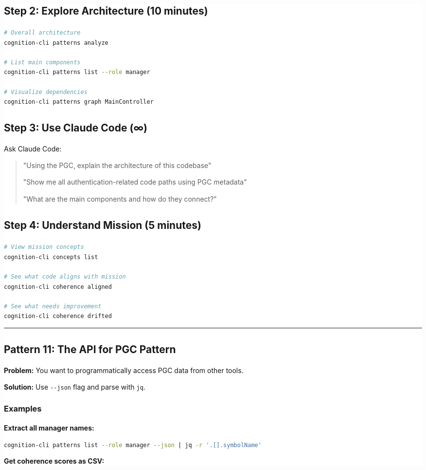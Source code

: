 ## Step 2: Explore Architecture (10 minutes)

```bash
# Overall architecture
cognition-cli patterns analyze

# List main components
cognition-cli patterns list --role manager

# Visualize dependencies
cognition-cli patterns graph MainController
```

## Step 3: Use Claude Code (∞)

Ask Claude Code:

> "Using the PGC, explain the architecture of this codebase"
>
> "Show me all authentication-related code paths using PGC metadata"
>
> "What are the main components and how do they connect?"

## Step 4: Understand Mission (5 minutes)

```bash
# View mission concepts
cognition-cli concepts list

# See what code aligns with mission
cognition-cli coherence aligned

# See what needs improvement
cognition-cli coherence drifted
```

---

## Pattern 11: The API for PGC Pattern

**Problem:** You want to programmatically access PGC data from other tools.

**Solution:** Use `--json` flag and parse with `jq`.

### Examples

**Extract all manager names:**

```bash
cognition-cli patterns list --role manager --json | jq -r '.[].symbolName'
```

**Get coherence scores as CSV:**
